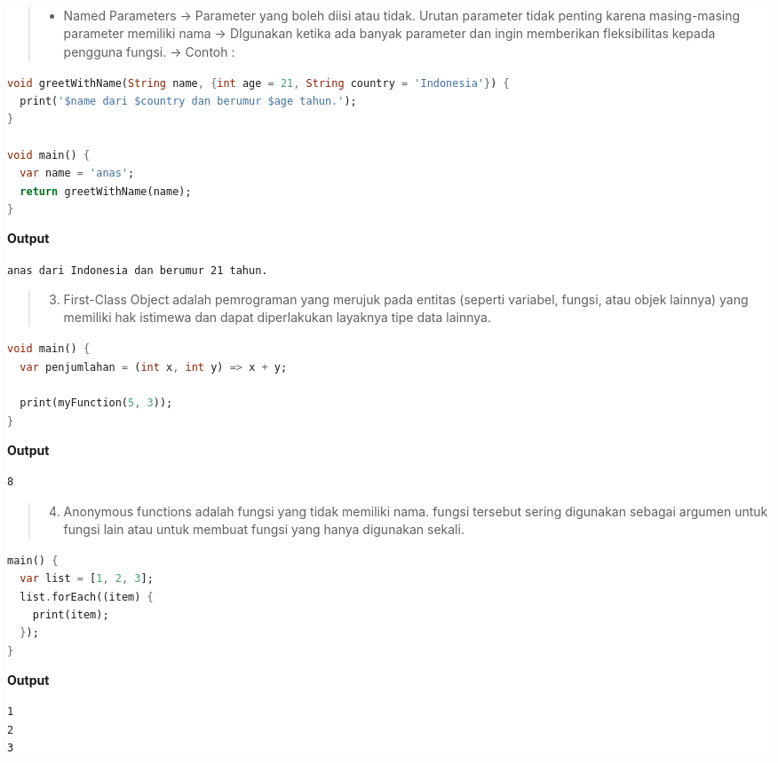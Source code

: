 > * Named Parameters
    -> Parameter yang boleh diisi atau tidak. Urutan parameter tidak penting karena masing-masing
    parameter memiliki nama
    -> DIgunakan ketika ada banyak parameter dan ingin memberikan fleksibilitas kepada pengguna
    fungsi.
    -> Contoh :

```dart
void greetWithName(String name, {int age = 21, String country = 'Indonesia'}) {
  print('$name dari $country dan berumur $age tahun.');
}

void main() {
  var name = 'anas';
  return greetWithName(name);
}
```

**Output**

```
anas dari Indonesia dan berumur 21 tahun.
```

> 3. First-Class Object adalah pemrograman yang merujuk pada entitas (seperti variabel, fungsi, atau
     objek lainnya) yang memiliki hak istimewa dan dapat diperlakukan layaknya tipe data lainnya.

```dart
void main() {
  var penjumlahan = (int x, int y) => x + y;

  print(myFunction(5, 3));
}
```

**Output**

```
8
```

> 4. Anonymous functions adalah fungsi yang tidak memiliki nama. fungsi tersebut sering digunakan
     sebagai
     argumen untuk fungsi lain atau untuk membuat fungsi yang hanya digunakan sekali.

```dart
main() {
  var list = [1, 2, 3];
  list.forEach((item) {
    print(item);
  });
}
```

**Output**

```
1
2
3
```
